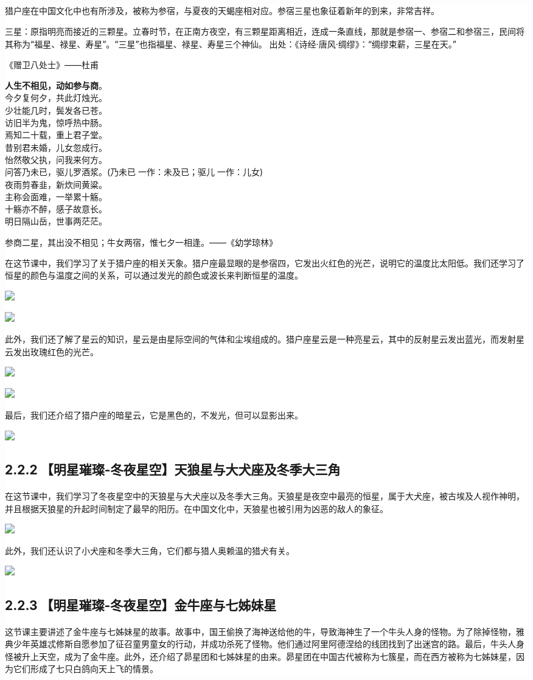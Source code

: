 猎户座在中国文化中也有所涉及，被称为参宿，与夏夜的天蝎座相对应。参宿三星也象征着新年的到来，非常吉祥。

三星：原指明亮而接近的三颗星。立春时节，在正南方夜空，有三颗星距离相近，连成一条直线，那就是参宿一、参宿二和参宿三，民间将其称为“福星、禄星、寿星”。“三星”也指福星、禄星、寿星三个神仙。 出处：《诗经·唐风·绸缪》：“绸缪束薪，三星在天。”

《赠卫八处士》——杜甫

**人生不相见，动如参与商**。  
今夕复何夕，共此灯烛光。  
少壮能几时，鬓发各已苍。  
访旧半为鬼，惊呼热中肠。  
焉知二十载，重上君子堂。  
昔别君未婚，儿女忽成行。  
怡然敬父执，问我来何方。  
问答乃未已，驱儿罗酒浆。(乃未已 一作：未及已；驱儿 一作：儿女)  
夜雨剪春韭，新炊间黄粱。  
主称会面难，一举累十觞。  
十觞亦不醉，感子故意长。  
明日隔山岳，世事两茫茫。

参商二星，其出没不相见；牛女两宿，惟七夕一相逢。——《幼学琼林》

在这节课中，我们学习了关于猎户座的相关天象。猎户座最显眼的是参宿四，它发出火红色的光芒，说明它的温度比太阳低。我们还学习了恒星的颜色与温度之间的关系，可以通过发光的颜色或波长来判断恒星的温度。

![](https://cdn.jsdelivr.net/gh/Rosefinch-Midsummer/MyImagesHost02/img/20240306000912.png)

![](https://cdn.jsdelivr.net/gh/Rosefinch-Midsummer/MyImagesHost02/img/20240306001030.png)

此外，我们还了解了星云的知识，星云是由星际空间的气体和尘埃组成的。猎户座星云是一种亮星云，其中的反射星云发出蓝光，而发射星云发出玫瑰红色的光芒。

![](https://cdn.jsdelivr.net/gh/Rosefinch-Midsummer/MyImagesHost02/img/20240310232216.png)

![](https://cdn.jsdelivr.net/gh/Rosefinch-Midsummer/MyImagesHost02/img/20240310232432.png)

最后，我们还介绍了猎户座的暗星云，它是黑色的，不发光，但可以显影出来。

![](https://cdn.jsdelivr.net/gh/Rosefinch-Midsummer/MyImagesHost02/img/20240310232615.png)

## 2.2.2 【明星璀璨-冬夜星空】天狼星与大犬座及冬季大三角  

在这节课中，我们学习了冬夜星空中的天狼星与大犬座以及冬季大三角。天狼星是夜空中最亮的恒星，属于大犬座，被古埃及人视作神明，并且根据天狼星的升起时间制定了最早的阳历。在中国文化中，天狼星也被引用为凶恶的敌人的象征。

![](https://cdn.jsdelivr.net/gh/Rosefinch-Midsummer/MyImagesHost02/img/20240310233008.png)

此外，我们还认识了小犬座和冬季大三角，它们都与猎人奥赖温的猎犬有关。

![](https://cdn.jsdelivr.net/gh/Rosefinch-Midsummer/MyImagesHost02/img/20240310233113.png)


## 2.2.3 【明星璀璨-冬夜星空】金牛座与七姊妹星  

这节课主要讲述了金牛座与七姊妹星的故事。故事中，国王偷换了海神送给他的牛，导致海神生了一个牛头人身的怪物。为了除掉怪物，雅典少年英雄忒修斯自愿参加了征召童男童女的行动，并成功杀死了怪物。他们通过阿里阿德涅给的线团找到了出迷宫的路。最后，牛头人身怪被升上天空，成为了金牛座。此外，还介绍了昴星团和七姊妹星的由来。昴星团在中国古代被称为七簇星，而在西方被称为七姊妹星，因为它们形成了七只白鸽向天上飞的情景。
